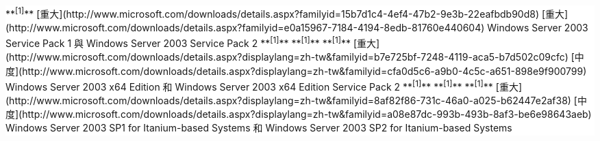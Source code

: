 </td>
<td style="border:1px solid black;">
**<sup>[1]</sup>**
</td>
<td style="border:1px solid black;">
[重大](http://www.microsoft.com/downloads/details.aspx?familyid=15b7d1c4-4ef4-47b2-9e3b-22eafbdb90d8)
</td>
<td style="border:1px solid black;">
[重大](http://www.microsoft.com/downloads/details.aspx?familyid=e0a15967-7184-4194-8edb-81760e440604)
</td>
</tr>
<tr class="alternateRow">
<td style="border:1px solid black;">
Windows Server 2003 Service Pack 1 與 Windows Server 2003 Service Pack 2
</td>
<td style="border:1px solid black;">
**<sup>[1]</sup>**
</td>
<td style="border:1px solid black;">
</td>
<td style="border:1px solid black;">
**<sup>[1]</sup>**
</td>
<td style="border:1px solid black;">
**<sup>[1]</sup>**
</td>
<td style="border:1px solid black;">
[重大](http://www.microsoft.com/downloads/details.aspx?displaylang=zh-tw&familyid=b7e725bf-7248-4119-aca5-b7d502c09cfc)
</td>
<td style="border:1px solid black;">
[中度](http://www.microsoft.com/downloads/details.aspx?displaylang=zh-tw&familyid=cfa0d5c6-a9b0-4c5c-a651-898e9f900799)
</td>
</tr>
<tr>
<td style="border:1px solid black;">
Windows Server 2003 x64 Edition 和 Windows Server 2003 x64 Edition Service Pack 2
</td>
<td style="border:1px solid black;">
**<sup>[1]</sup>**
</td>
<td style="border:1px solid black;">
</td>
<td style="border:1px solid black;">
**<sup>[1]</sup>**
</td>
<td style="border:1px solid black;">
**<sup>[1]</sup>**
</td>
<td style="border:1px solid black;">
[重大](http://www.microsoft.com/downloads/details.aspx?displaylang=zh-tw&familyid=8af82f86-731c-46a0-a025-b62447e2af38)
</td>
<td style="border:1px solid black;">
[中度](http://www.microsoft.com/downloads/details.aspx?displaylang=zh-tw&familyid=a08e87dc-993b-493b-8af3-be6e98643aeb)
</td>
</tr>
<tr class="alternateRow">
<td style="border:1px solid black;">
Windows Server 2003 SP1 for Itanium-based Systems 和 Windows Server 2003 SP2 for Itanium-based Systems
</td>